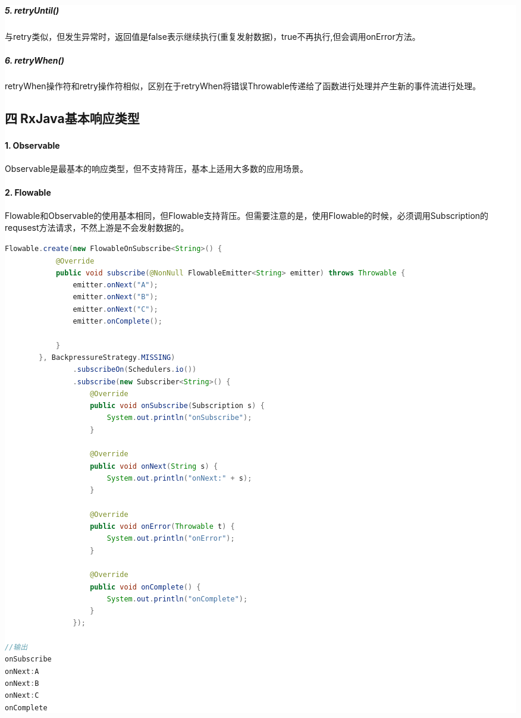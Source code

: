 

##### 5. retryUntil()

与retry类似，但发生异常时，返回值是false表示继续执行(重复发射数据)，true不再执行,但会调用onError方法。



##### 6. retryWhen()

retryWhen操作符和retry操作符相似，区别在于retryWhen将错误Throwable传递给了函数进行处理并产生新的事件流进行处理。



## 四 RxJava基本响应类型

#### 1. Observable

Observable是最基本的响应类型，但不支持背压，基本上适用大多数的应用场景。



#### 2. Flowable

Flowable和Observable的使用基本相同，但Flowable支持背压。但需要注意的是，使用Flowable的时候，必须调用Subscription的requsest方法请求，不然上游是不会发射数据的。

```java
Flowable.create(new FlowableOnSubscribe<String>() {
            @Override
            public void subscribe(@NonNull FlowableEmitter<String> emitter) throws Throwable {
                emitter.onNext("A");
                emitter.onNext("B");
                emitter.onNext("C");
                emitter.onComplete();

            }
        }, BackpressureStrategy.MISSING)
                .subscribeOn(Schedulers.io())
                .subscribe(new Subscriber<String>() {
                    @Override
                    public void onSubscribe(Subscription s) {
                        System.out.println("onSubscribe");
                    }

                    @Override
                    public void onNext(String s) {
                        System.out.println("onNext:" + s);
                    }

                    @Override
                    public void onError(Throwable t) {
                        System.out.println("onError");
                    }

                    @Override
                    public void onComplete() {
                        System.out.println("onComplete");
                    }
                });

//输出
onSubscribe
onNext:A
onNext:B
onNext:C
onComplete
```
